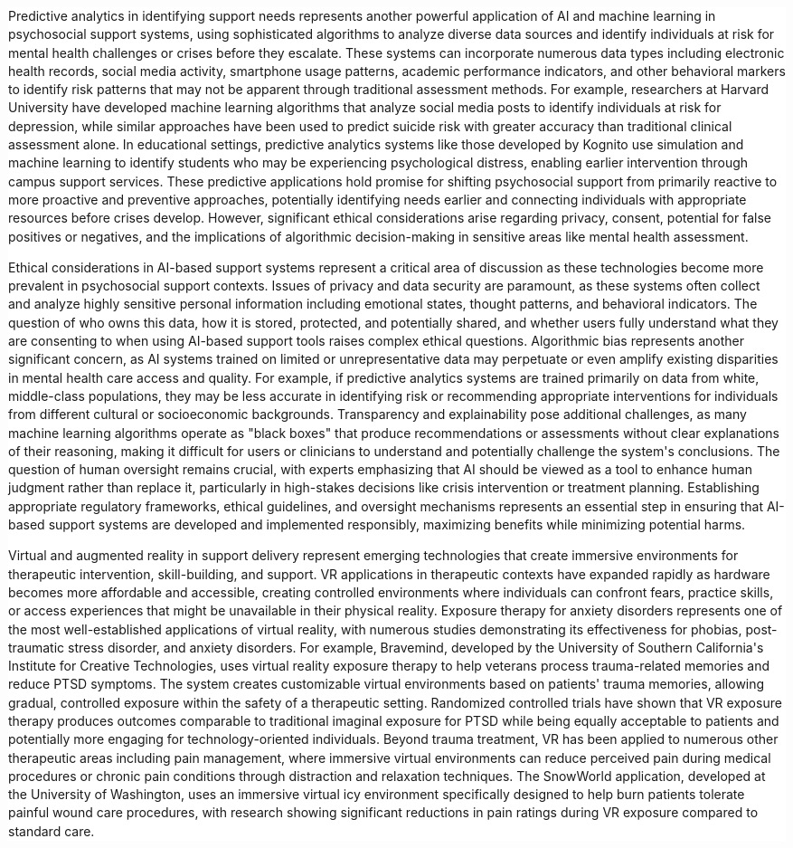 Predictive analytics in identifying support needs represents another powerful application of AI and machine learning in psychosocial support systems, using sophisticated algorithms to analyze diverse data sources and identify individuals at risk for mental health challenges or crises before they escalate. These systems can incorporate numerous data types including electronic health records, social media activity, smartphone usage patterns, academic performance indicators, and other behavioral markers to identify risk patterns that may not be apparent through traditional assessment methods. For example, researchers at Harvard University have developed machine learning algorithms that analyze social media posts to identify individuals at risk for depression, while similar approaches have been used to predict suicide risk with greater accuracy than traditional clinical assessment alone. In educational settings, predictive analytics systems like those developed by Kognito use simulation and machine learning to identify students who may be experiencing psychological distress, enabling earlier intervention through campus support services. These predictive applications hold promise for shifting psychosocial support from primarily reactive to more proactive and preventive approaches, potentially identifying needs earlier and connecting individuals with appropriate resources before crises develop. However, significant ethical considerations arise regarding privacy, consent, potential for false positives or negatives, and the implications of algorithmic decision-making in sensitive areas like mental health assessment.

Ethical considerations in AI-based support systems represent a critical area of discussion as these technologies become more prevalent in psychosocial support contexts. Issues of privacy and data security are paramount, as these systems often collect and analyze highly sensitive personal information including emotional states, thought patterns, and behavioral indicators. The question of who owns this data, how it is stored, protected, and potentially shared, and whether users fully understand what they are consenting to when using AI-based support tools raises complex ethical questions. Algorithmic bias represents another significant concern, as AI systems trained on limited or unrepresentative data may perpetuate or even amplify existing disparities in mental health care access and quality. For example, if predictive analytics systems are trained primarily on data from white, middle-class populations, they may be less accurate in identifying risk or recommending appropriate interventions for individuals from different cultural or socioeconomic backgrounds. Transparency and explainability pose additional challenges, as many machine learning algorithms operate as "black boxes" that produce recommendations or assessments without clear explanations of their reasoning, making it difficult for users or clinicians to understand and potentially challenge the system's conclusions. The question of human oversight remains crucial, with experts emphasizing that AI should be viewed as a tool to enhance human judgment rather than replace it, particularly in high-stakes decisions like crisis intervention or treatment planning. Establishing appropriate regulatory frameworks, ethical guidelines, and oversight mechanisms represents an essential step in ensuring that AI-based support systems are developed and implemented responsibly, maximizing benefits while minimizing potential harms.

Virtual and augmented reality in support delivery represent emerging technologies that create immersive environments for therapeutic intervention, skill-building, and support. VR applications in therapeutic contexts have expanded rapidly as hardware becomes more affordable and accessible, creating controlled environments where individuals can confront fears, practice skills, or access experiences that might be unavailable in their physical reality. Exposure therapy for anxiety disorders represents one of the most well-established applications of virtual reality, with numerous studies demonstrating its effectiveness for phobias, post-traumatic stress disorder, and anxiety disorders. For example, Bravemind, developed by the University of Southern California's Institute for Creative Technologies, uses virtual reality exposure therapy to help veterans process trauma-related memories and reduce PTSD symptoms. The system creates customizable virtual environments based on patients' trauma memories, allowing gradual, controlled exposure within the safety of a therapeutic setting. Randomized controlled trials have shown that VR exposure therapy produces outcomes comparable to traditional imaginal exposure for PTSD while being equally acceptable to patients and potentially more engaging for technology-oriented individuals. Beyond trauma treatment, VR has been applied to numerous other therapeutic areas including pain management, where immersive virtual environments can reduce perceived pain during medical procedures or chronic pain conditions through distraction and relaxation techniques. The SnowWorld application, developed at the University of Washington, uses an immersive virtual icy environment specifically designed to help burn patients tolerate painful wound care procedures, with research showing significant reductions in pain ratings during VR exposure compared to standard care.
